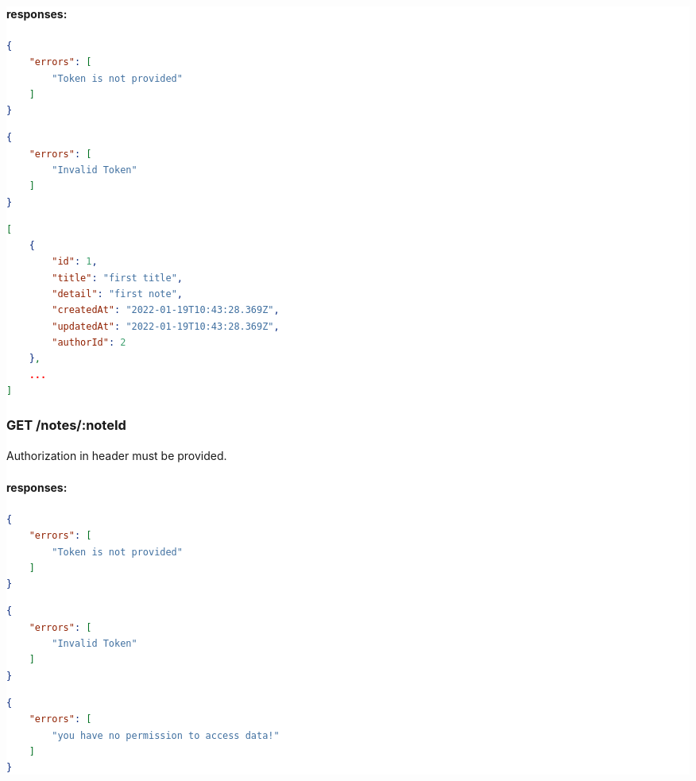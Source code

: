 #### responses:

```json
{
    "errors": [
        "Token is not provided"
    ]
}
```
```json
{
    "errors": [
        "Invalid Token"
    ]
}
```

```json
[
    {
        "id": 1,
        "title": "first title",
        "detail": "first note",
        "createdAt": "2022-01-19T10:43:28.369Z",
        "updatedAt": "2022-01-19T10:43:28.369Z",
        "authorId": 2
    },
    ...
]
```

### GET /notes/:noteId
Authorization in header must be provided.
#### responses:
```json
{
    "errors": [
        "Token is not provided"
    ]
}
```
```json
{
    "errors": [
        "Invalid Token"
    ]
}
```

```json
{
    "errors": [
        "you have no permission to access data!"
    ]
}
```
